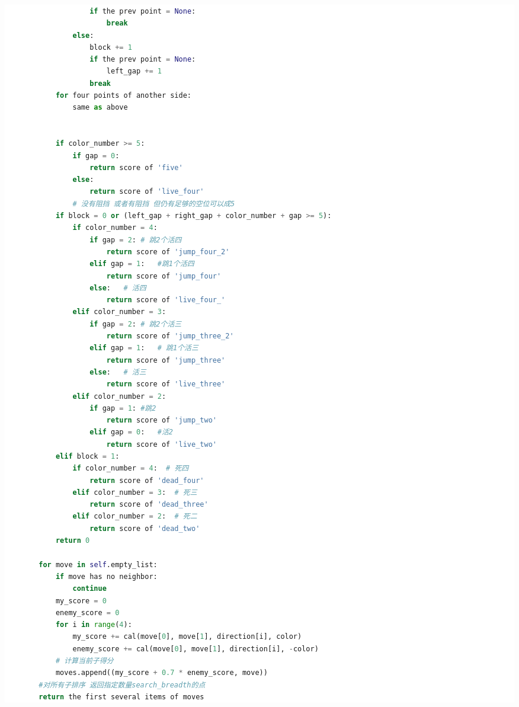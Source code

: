 ```python
                    if the prev point = None:
                        break
                else:
                    block += 1
                    if the prev point = None:
                        left_gap += 1
                    break
			for four points of another side:
                same as above


            if color_number >= 5:
                if gap = 0:
                    return score of 'five'
                else:
                    return score of 'live_four'
                # 没有阻挡 或者有阻挡 但仍有足够的空位可以成5
            if block = 0 or (left_gap + right_gap + color_number + gap >= 5):
                if color_number = 4:  
                    if gap = 2:	# 跳2个活四
                        return score of 'jump_four_2'
                    elif gap = 1:	#跳1个活四
                        return score of 'jump_four'
                    else:	# 活四
                        return score of 'live_four_'
                elif color_number = 3:
                    if gap = 2:	# 跳2个活三
                        return score of 'jump_three_2'
                    elif gap = 1:	# 跳1个活三
                        return score of 'jump_three'
                    else:	# 活三
                        return score of 'live_three'
                elif color_number = 2:
                    if gap = 1:	#跳2
                        return score of 'jump_two'
                    elif gap = 0:	#活2
                        return score of 'live_two'
            elif block = 1:
                if color_number = 4:  # 死四
                    return score of 'dead_four'
                elif color_number = 3:	# 死三
                    return score of 'dead_three'
                elif color_number = 2:	# 死二
                    return score of 'dead_two'
            return 0

        for move in self.empty_list:
            if move has no neighbor:
                continue
            my_score = 0
            enemy_score = 0
            for i in range(4):
                my_score += cal(move[0], move[1], direction[i], color)
                enemy_score += cal(move[0], move[1], direction[i], -color)
            # 计算当前子得分
            moves.append((my_score + 0.7 * enemy_score, move))
        #对所有子排序 返回指定数量search_breadth的点
        return the first several items of moves
```
